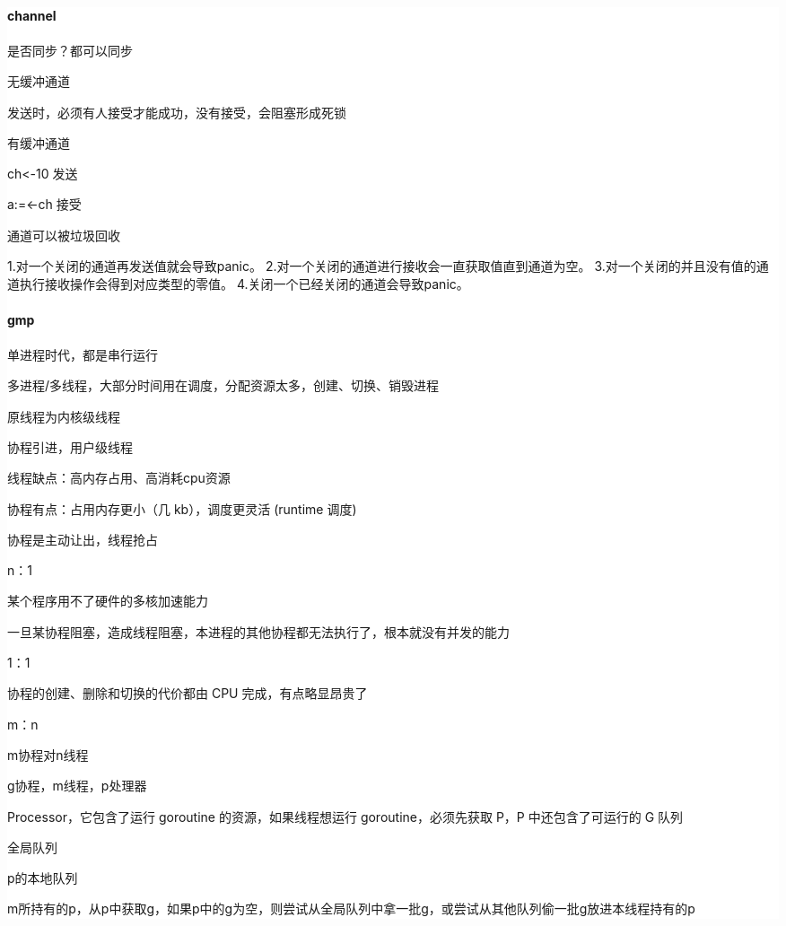#### channel

是否同步？都可以同步

无缓冲通道

发送时，必须有人接受才能成功，没有接受，会阻塞形成死锁

有缓冲通道

ch<-10 发送

a:=<-ch 接受



通道可以被垃圾回收

1.对一个关闭的通道再发送值就会导致panic。
2.对一个关闭的通道进行接收会一直获取值直到通道为空。
3.对一个关闭的并且没有值的通道执行接收操作会得到对应类型的零值。
4.关闭一个已经关闭的通道会导致panic。



#### gmp

单进程时代，都是串行运行

多进程/多线程，大部分时间用在调度，分配资源太多，创建、切换、销毁进程

原线程为内核级线程

协程引进，用户级线程

线程缺点：高内存占用、高消耗cpu资源

协程有点：占用内存更小（几 kb），调度更灵活 (runtime 调度)



协程是主动让出，线程抢占

n：1

某个程序用不了硬件的多核加速能力

一旦某协程阻塞，造成线程阻塞，本进程的其他协程都无法执行了，根本就没有并发的能力

1：1

协程的创建、删除和切换的代价都由 CPU 完成，有点略显昂贵了

m：n

m协程对n线程

g协程，m线程，p处理器

Processor，它包含了运行 goroutine 的资源，如果线程想运行 goroutine，必须先获取 P，P 中还包含了可运行的 G 队列

全局队列

p的本地队列

m所持有的p，从p中获取g，如果p中的g为空，则尝试从全局队列中拿一批g，或尝试从其他队列偷一批g放进本线程持有的p
